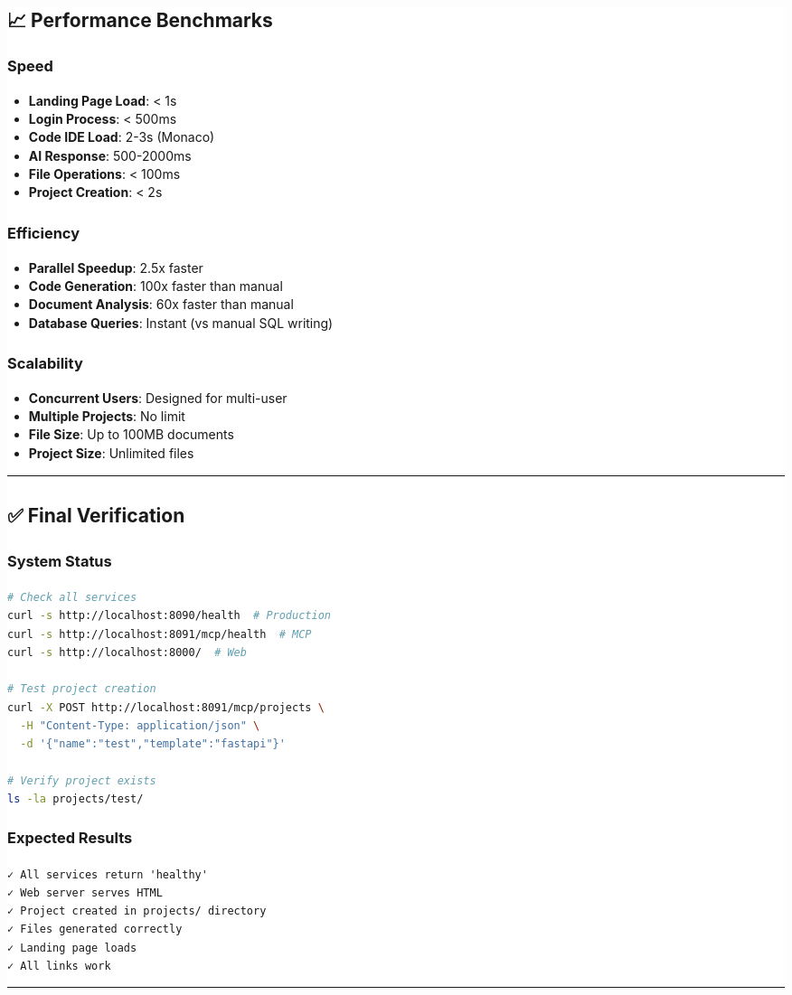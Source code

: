 
## 📈 Performance Benchmarks

### Speed
- **Landing Page Load**: < 1s
- **Login Process**: < 500ms
- **Code IDE Load**: 2-3s (Monaco)
- **AI Response**: 500-2000ms
- **File Operations**: < 100ms
- **Project Creation**: < 2s

### Efficiency
- **Parallel Speedup**: 2.5x faster
- **Code Generation**: 100x faster than manual
- **Document Analysis**: 60x faster than manual
- **Database Queries**: Instant (vs manual SQL writing)

### Scalability
- **Concurrent Users**: Designed for multi-user
- **Multiple Projects**: No limit
- **File Size**: Up to 100MB documents
- **Project Size**: Unlimited files

---

## ✅ Final Verification

### System Status
```bash
# Check all services
curl -s http://localhost:8090/health  # Production
curl -s http://localhost:8091/mcp/health  # MCP
curl -s http://localhost:8000/  # Web

# Test project creation
curl -X POST http://localhost:8091/mcp/projects \
  -H "Content-Type: application/json" \
  -d '{"name":"test","template":"fastapi"}'

# Verify project exists
ls -la projects/test/
```

### Expected Results
```
✓ All services return 'healthy'
✓ Web server serves HTML
✓ Project created in projects/ directory
✓ Files generated correctly
✓ Landing page loads
✓ All links work
```

---